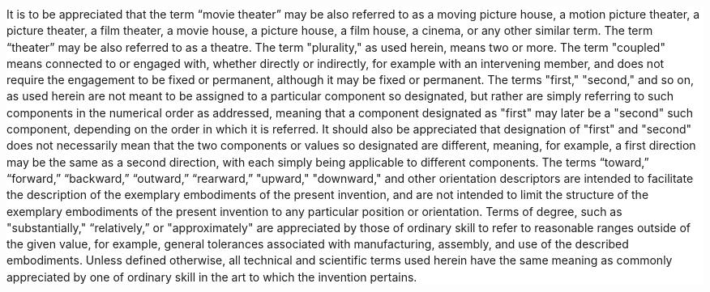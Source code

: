 It is to be appreciated that the term “movie theater” may be also referred to as a moving picture house, a motion picture theater, a picture theater, a film theater, a movie house, a picture house, a film house, a cinema, or any other similar term. The term “theater” may be also referred to as a theatre. The term "plurality," as used herein, means two or more. The term "coupled" means connected to or engaged with, whether directly or indirectly, for example with an intervening member, and does not require the engagement to be fixed or permanent, although it may be fixed or permanent. The terms "first," "second," and so on, as used herein are not meant to be assigned to a particular component so designated, but rather are simply referring to such components in the numerical order as addressed, meaning that a component designated as "first" may later be a "second" such component, depending on the order in which it is referred. It should also be appreciated that designation of "first" and "second" does not necessarily mean that the two components or values so designated are different, meaning, for example, a first direction may be the same as a second direction, with each simply being applicable to different components. The terms “toward,” “forward,” “backward,” “outward,” “rearward,” "upward," "downward," and other orientation descriptors are intended to facilitate the description of the exemplary embodiments of the present invention, and are not intended to limit the structure of the exemplary embodiments of the present invention to any particular position or orientation. Terms of degree, such as "substantially," “relatively,” or "approximately" are appreciated by those of ordinary skill to refer to reasonable ranges outside of the given value, for example, general tolerances associated with manufacturing, assembly, and use of the described embodiments. Unless defined otherwise, all technical and scientific terms used herein have the same meaning as commonly appreciated by one of ordinary skill in the art to which the invention pertains.
